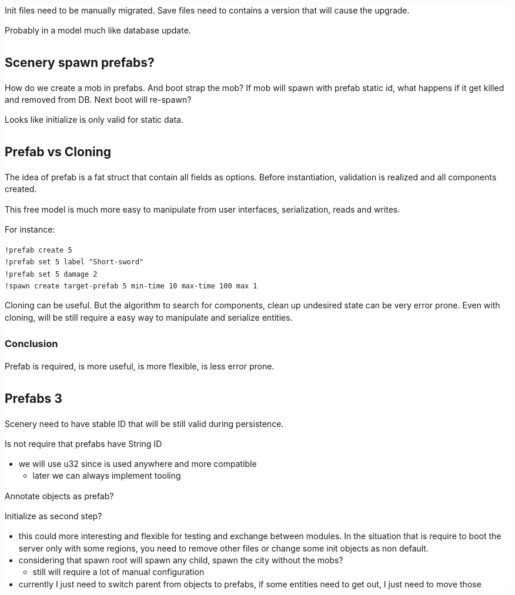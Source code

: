 Init files need to be manually migrated. Save files need to contains a version that will cause the upgrade.

Probably in a model much like database update.

## Scenery spawn prefabs?

How do we create a mob in prefabs. And boot strap the mob?
If mob will spawn with prefab static id, what happens if it get killed and removed from DB. Next boot will re-spawn?

Looks like initialize is only valid for static data. 

## Prefab vs Cloning

The idea of prefab is a fat struct that contain all fields as options. Before instantiation, validation is realized
and all components created.

This free model is much more easy to manipulate from user interfaces, serialization, reads and writes.

For instance:

    !prefab create 5
    !prefab set 5 label "Short-sword"
    !prefab set 5 damage 2
    !spawn create target-prefab 5 min-time 10 max-time 100 max 1

Cloning can be useful. But the algorithm to search for components, clean up undesired state can be very error prone. Even
with cloning, will be still require a easy way to manipulate and serialize entities.

### Conclusion

Prefab is required, is more useful, is more flexible, is less error prone.

## Prefabs 3

Scenery need to have stable ID that will be still valid during persistence.

Is not require that prefabs have String ID
- we will use u32 since is used anywhere and more compatible
  - later we can always implement tooling
  
Annotate objects as prefab?

Initialize as second step?
- this could more interesting and flexible for testing and exchange between modules. In the situation that is require 
  to boot the server only with some regions, you need to remove other files or change some init objects as non default.
- considering that spawn root will spawn any child, spawn the city without the mobs? 
  - still will require a lot of manual configuration
- currently I just need to switch parent from objects to prefabs, if some entities need to get out, I just need to move those
